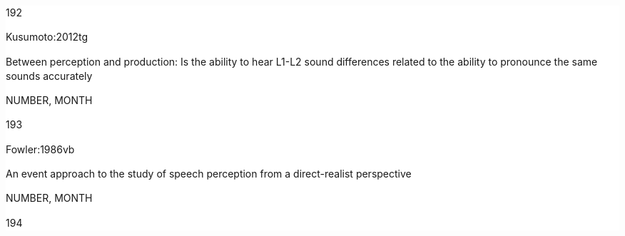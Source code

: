 192

</td>

<td style="text-align:left;">

Kusumoto:2012tg

</td>

<td style="text-align:left;">

Between perception and production: Is the ability to hear L1-L2 sound
differences related to the ability to pronounce the same sounds
accurately

</td>

<td style="text-align:left;">

NUMBER, MONTH

</td>

</tr>

<tr>

<td style="text-align:right;">

193

</td>

<td style="text-align:left;">

Fowler:1986vb

</td>

<td style="text-align:left;">

An event approach to the study of speech perception from a
direct-realist perspective

</td>

<td style="text-align:left;">

NUMBER, MONTH

</td>

</tr>

<tr>

<td style="text-align:right;">

194

</td>

<td style="text-align:left;">
